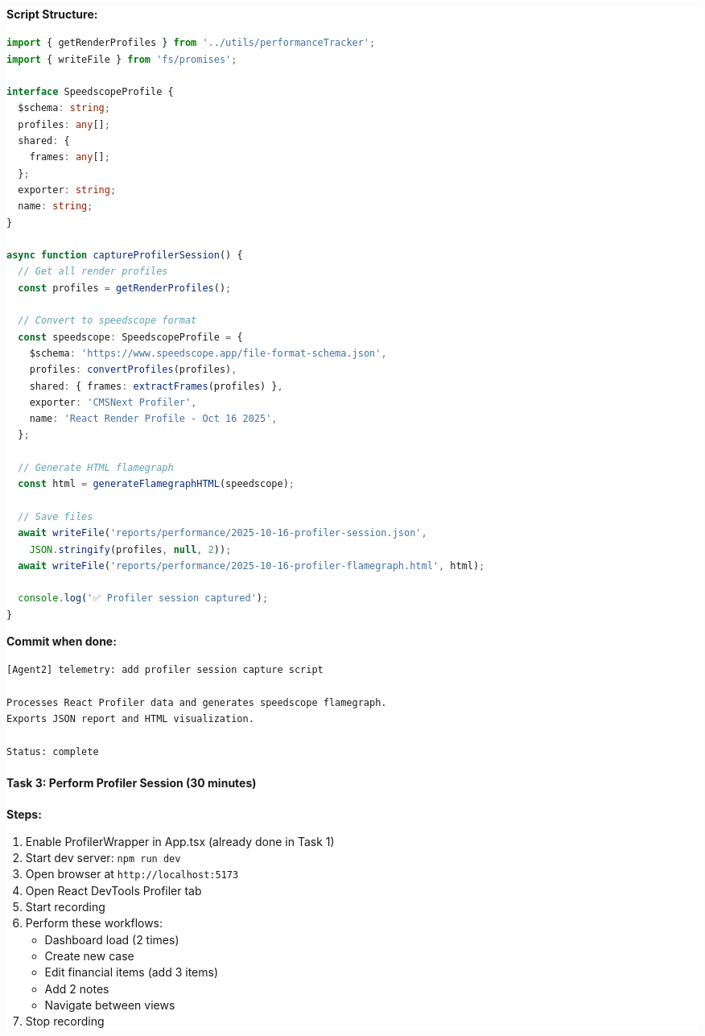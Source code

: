**Script Structure:**
```typescript
import { getRenderProfiles } from '../utils/performanceTracker';
import { writeFile } from 'fs/promises';

interface SpeedscopeProfile {
  $schema: string;
  profiles: any[];
  shared: {
    frames: any[];
  };
  exporter: string;
  name: string;
}

async function captureProfilerSession() {
  // Get all render profiles
  const profiles = getRenderProfiles();
  
  // Convert to speedscope format
  const speedscope: SpeedscopeProfile = {
    $schema: 'https://www.speedscope.app/file-format-schema.json',
    profiles: convertProfiles(profiles),
    shared: { frames: extractFrames(profiles) },
    exporter: 'CMSNext Profiler',
    name: 'React Render Profile - Oct 16 2025',
  };
  
  // Generate HTML flamegraph
  const html = generateFlamegraphHTML(speedscope);
  
  // Save files
  await writeFile('reports/performance/2025-10-16-profiler-session.json', 
    JSON.stringify(profiles, null, 2));
  await writeFile('reports/performance/2025-10-16-profiler-flamegraph.html', html);
  
  console.log('✅ Profiler session captured');
}
```

**Commit when done:**
```
[Agent2] telemetry: add profiler session capture script

Processes React Profiler data and generates speedscope flamegraph.
Exports JSON report and HTML visualization.

Status: complete
```

#### Task 3: Perform Profiler Session (30 minutes)

**Steps:**
1. Enable ProfilerWrapper in App.tsx (already done in Task 1)
2. Start dev server: `npm run dev`
3. Open browser at `http://localhost:5173`
4. Open React DevTools Profiler tab
5. Start recording
6. Perform these workflows:
   - Dashboard load (2 times)
   - Create new case
   - Edit financial items (add 3 items)
   - Add 2 notes
   - Navigate between views
7. Stop recording